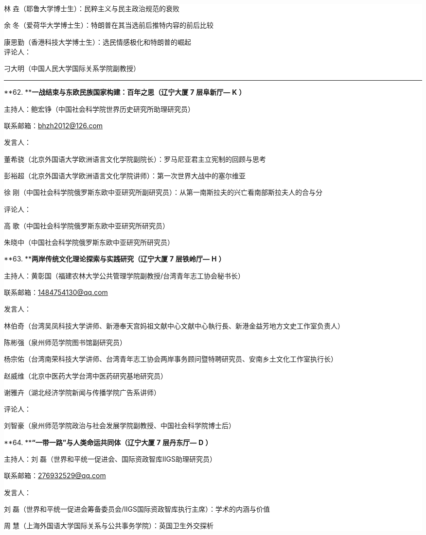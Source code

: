 林 垚（耶鲁大学博士生）：民粹主义与民主政治规范的衰败

余 冬（爱荷华大学博士生）：特朗普在其当选前后推特内容的前后比较

康思勤（香港科技大学博士生）：选民情感极化和特朗普的崛起  
评论人：

刁大明（中国人民大学国际关系学院副教授）

 ****

**62. ****一战结束与东欧民族国家构建：百年之思（辽宁大厦** **7** **层阜新厅—** **K** **）**

主持人：鲍宏铮（中国社会科学院世界历史研究所助理研究员）

联系邮箱：bhzh2012@126.com

发言人：

董希骁（北京外国语大学欧洲语言文化学院副院长）：罗马尼亚君主立宪制的回顾与思考

彭裕超（北京外国语大学欧洲语言文化学院讲师）：第一次世界大战中的塞尔维亚

徐 刚（中国社会科学院俄罗斯东欧中亚研究所副研究员）：从第一南斯拉夫的兴亡看南部斯拉夫人的合与分

评论人：

高 歌（中国社会科学院俄罗斯东欧中亚研究所研究员）

朱晓中（中国社会科学院俄罗斯东欧中亚研究所研究员）

**63. ****两岸传统文化理论探索与实践研究（辽宁大厦** **7** **层铁岭厅—** **H** **）**

主持人：黄彰国（福建农林大学公共管理学院副教授/台湾青年志工协会秘书长）

联系邮箱：1484754130@qq.com

发言人：

林伯奇（台湾吴凤科技大学讲师、新港奉天宫妈祖文献中心文献中心執行長、新港金益芳地方文史工作室负责人）

陈彬强（泉州师范学院图书馆副研究员）

杨宗佑（台湾南荣科技大学讲师、台湾青年志工协会两岸事务顾问暨特聘研究员、安南乡土文化工作室执行长）

赵威维（北京中医药大学台湾中医药研究基地研究员）

谢雅卉（湖北经济学院新闻与传播学院广告系讲师）

评论人：

刘智豪（泉州师范学院政治与社会发展学院副教授、中国社会科学院博士后）

**64. ****“一带一路”与人类命运共同体（辽宁大厦** **7** **层丹东厅—** **D** **）**

主持人：刘 磊（世界和平统一促进会、国际资政智库IIGS助理研究员）

联系邮箱：276932529@qq.com

发言人：

刘 磊（世界和平统一促进会筹备委员会/IIGS国际资政智库执行主席）：学术的内涵与价值

周 慧（上海外国语大学国际关系与公共事务学院）：英国卫生外交探析
